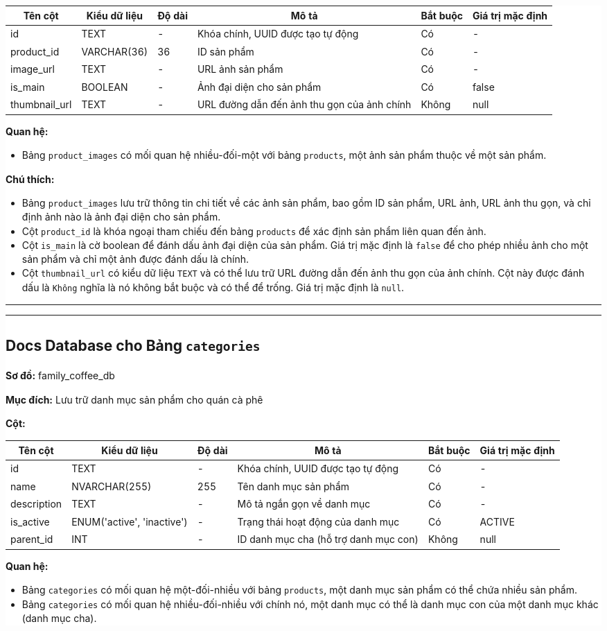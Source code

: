 | Tên cột       | Kiểu dữ liệu | Độ dài | Mô tả                                       | Bắt buộc | Giá trị mặc định |
| ------------- | ------------ | ------ | ------------------------------------------- | -------- | ---------------- |
| id            | TEXT         | -      | Khóa chính, UUID được tạo tự động           | Có       | -                |
| product_id    | VARCHAR(36)  | 36     | ID sản phẩm                                 | Có       | -                |
| image_url     | TEXT         | -      | URL ảnh sản phẩm                            | Có       | -                |
| is_main       | BOOLEAN      | -      | Ảnh đại diện cho sản phẩm                   | Có       | false            |
| thumbnail_url | TEXT         | -      | URL đường dẫn đến ảnh thu gọn của ảnh chính | Không    | null             |

**Quan hệ:**

- Bảng `product_images` có mối quan hệ nhiều-đối-một với bảng `products`, một ảnh sản phẩm thuộc về một sản phẩm.

**Chú thích:**

- Bảng `product_images` lưu trữ thông tin chi tiết về các ảnh sản phẩm, bao gồm ID sản phẩm, URL ảnh, URL ảnh thu gọn, và chỉ định ảnh nào là ảnh đại diện cho sản phẩm.
- Cột `product_id` là khóa ngoại tham chiếu đến bảng `products` để xác định sản phẩm liên quan đến ảnh.
- Cột `is_main` là cờ boolean để đánh dấu ảnh đại diện của sản phẩm. Giá trị mặc định là `false` để cho phép nhiều ảnh cho một sản phẩm và chỉ một ảnh được đánh dấu là chính.
- Cột `thumbnail_url` có kiểu dữ liệu `TEXT` và có thể lưu trữ URL đường dẫn đến ảnh thu gọn của ảnh chính. Cột này được đánh dấu là `Không` nghĩa là nó không bắt buộc và có thể để trống. Giá trị mặc định là `null`.

---

---

## Docs Database cho Bảng `categories`

**Sơ đồ:** family_coffee_db

**Mục đích:** Lưu trữ danh mục sản phẩm cho quán cà phê

**Cột:**

| Tên cột     | Kiểu dữ liệu               | Độ dài | Mô tả                                 | Bắt buộc | Giá trị mặc định |
| ----------- | -------------------------- | ------ | ------------------------------------- | -------- | ---------------- |
| id          | TEXT                       | -      | Khóa chính, UUID được tạo tự động     | Có       | -                |
| name        | NVARCHAR(255)              | 255    | Tên danh mục sản phẩm                 | Có       | -                |
| description | TEXT                       | -      | Mô tả ngắn gọn về danh mục            | Có       | -                |
| is_active   | ENUM('active', 'inactive') | -      | Trạng thái hoạt động của danh mục     | Có       | ACTIVE           |
| parent_id   | INT                        | -      | ID danh mục cha (hỗ trợ danh mục con) | Không    | null             |

**Quan hệ:**

- Bảng `categories` có mối quan hệ một-đối-nhiều với bảng `products`, một danh mục sản phẩm có thể chứa nhiều sản phẩm.
- Bảng `categories` có mối quan hệ nhiều-đối-nhiều với chính nó, một danh mục có thể là danh mục con của một danh mục khác (danh mục cha).

